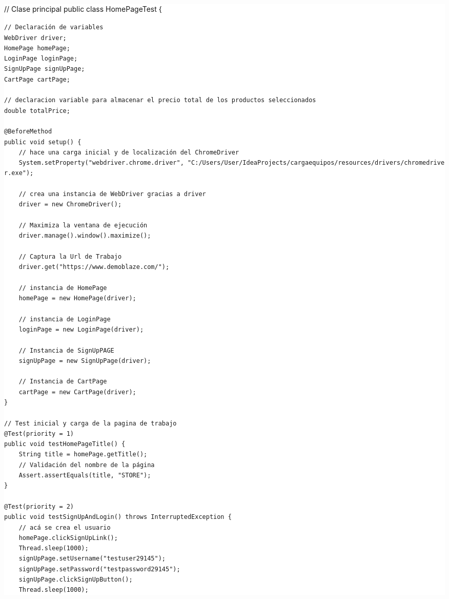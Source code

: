 // Clase principal
public class HomePageTest {

    // Declaración de variables
    WebDriver driver;
    HomePage homePage;
    LoginPage loginPage;
    SignUpPage signUpPage;
    CartPage cartPage;

    // declaracion variable para almacenar el precio total de los productos seleccionados
    double totalPrice;

    @BeforeMethod
    public void setup() {
        // hace una carga inicial y de localización del ChromeDriver
        System.setProperty("webdriver.chrome.driver", "C:/Users/User/IdeaProjects/cargaequipos/resources/drivers/chromedriver.exe");

        // crea una instancia de WebDriver gracias a driver
        driver = new ChromeDriver();

        // Maximiza la ventana de ejecución
        driver.manage().window().maximize();

        // Captura la Url de Trabajo
        driver.get("https://www.demoblaze.com/");

        // instancia de HomePage
        homePage = new HomePage(driver);

        // instancia de LoginPage
        loginPage = new LoginPage(driver);

        // Instancia de SignUpPAGE
        signUpPage = new SignUpPage(driver);

        // Instancia de CartPage
        cartPage = new CartPage(driver);
    }

    // Test inicial y carga de la pagina de trabajo
    @Test(priority = 1)
    public void testHomePageTitle() {
        String title = homePage.getTitle();
        // Validación del nombre de la página
        Assert.assertEquals(title, "STORE");
    }

    @Test(priority = 2)
    public void testSignUpAndLogin() throws InterruptedException {
        // acá se crea el usuario
        homePage.clickSignUpLink();
        Thread.sleep(1000);
        signUpPage.setUsername("testuser29145");
        signUpPage.setPassword("testpassword29145");
        signUpPage.clickSignUpButton();
        Thread.sleep(1000);
